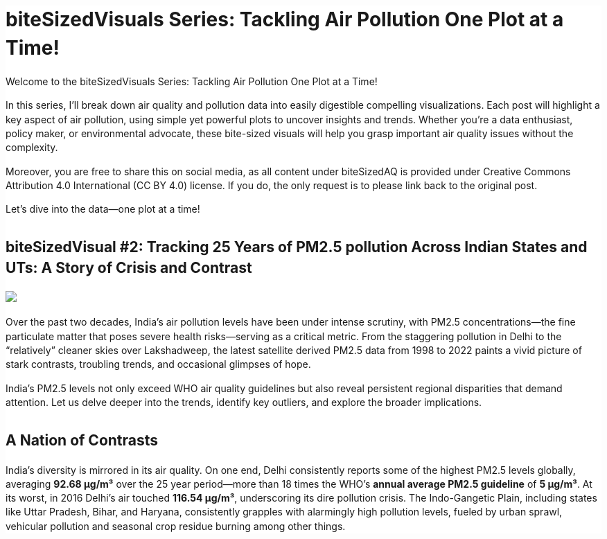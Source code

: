 
# biteSizedVisuals Series: Tackling Air Pollution One Plot at a Time!

Welcome to the biteSizedVisuals Series: Tackling Air Pollution One Plot
at a Time!

In this series, I’ll break down air quality and pollution data into
easily digestible compelling visualizations. Each post will highlight a
key aspect of air pollution, using simple yet powerful plots to uncover
insights and trends. Whether you’re a data enthusiast, policy maker, or
environmental advocate, these bite-sized visuals will help you grasp
important air quality issues without the complexity.

Moreover, you are free to share this on social media, as all content
under biteSizedAQ is provided under Creative Commons Attribution 4.0
International (CC BY 4.0) license. If you do, the only request is to
please link back to the original post.

Let’s dive into the data—one plot at a time!

## biteSizedVisual \#2: **Tracking 25 Years of PM2.5 pollution Across Indian States and UTs: A Story of Crisis and Contrast**

![](images/WhatsApp%20Image%202024-12-07%20at%2020.21.32.jpeg)  
  
Over the past two decades, India’s air pollution levels have been under
intense scrutiny, with PM2.5 concentrations—the fine particulate matter
that poses severe health risks—serving as a critical metric. From the
staggering pollution in Delhi to the “relatively” cleaner skies over
Lakshadweep, the latest satellite derived PM2.5 data from 1998 to 2022
paints a vivid picture of stark contrasts, troubling trends, and
occasional glimpses of hope.

India’s PM2.5 levels not only exceed WHO air quality guidelines but also
reveal persistent regional disparities that demand attention. Let us
delve deeper into the trends, identify key outliers, and explore the
broader implications.

## **A Nation of Contrasts**

India’s diversity is mirrored in its air quality. On one end, Delhi
consistently reports some of the highest PM2.5 levels globally,
averaging **92.68 µg/m³** over the 25 year period—more than 18 times the
WHO’s **annual average PM2.5 guideline** of **5 µg/m³**. At its worst,
in 2016 Delhi’s air touched **116.54 µg/m³**, underscoring its dire
pollution crisis. The Indo-Gangetic Plain, including states like Uttar
Pradesh, Bihar, and Haryana, consistently grapples with alarmingly high
pollution levels, fueled by urban sprawl, vehicular pollution and
seasonal crop residue burning among other things.
